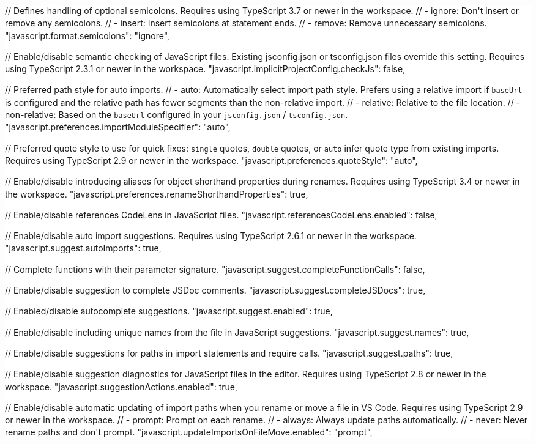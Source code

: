   // Defines handling of optional semicolons. Requires using TypeScript 3.7 or newer in the workspace.
  //  - ignore: Don't insert or remove any semicolons.
  //  - insert: Insert semicolons at statement ends.
  //  - remove: Remove unnecessary semicolons.
  "javascript.format.semicolons": "ignore",

  // Enable/disable semantic checking of JavaScript files. Existing jsconfig.json or tsconfig.json files override this setting. Requires using TypeScript 2.3.1 or newer in the workspace.
  "javascript.implicitProjectConfig.checkJs": false,

  // Preferred path style for auto imports.
  //  - auto: Automatically select import path style. Prefers using a relative import if `baseUrl` is configured and the relative path has fewer segments than the non-relative import.
  //  - relative: Relative to the file location.
  //  - non-relative: Based on the `baseUrl` configured in your `jsconfig.json` / `tsconfig.json`.
  "javascript.preferences.importModuleSpecifier": "auto",

  // Preferred quote style to use for quick fixes: `single` quotes, `double` quotes, or `auto` infer quote type from existing imports. Requires using TypeScript 2.9 or newer in the workspace.
  "javascript.preferences.quoteStyle": "auto",

  // Enable/disable introducing aliases for object shorthand properties during renames. Requires using TypeScript 3.4 or newer in the workspace.
  "javascript.preferences.renameShorthandProperties": true,

  // Enable/disable references CodeLens in JavaScript files.
  "javascript.referencesCodeLens.enabled": false,

  // Enable/disable auto import suggestions. Requires using TypeScript 2.6.1 or newer in the workspace.
  "javascript.suggest.autoImports": true,

  // Complete functions with their parameter signature.
  "javascript.suggest.completeFunctionCalls": false,

  // Enable/disable suggestion to complete JSDoc comments.
  "javascript.suggest.completeJSDocs": true,

  // Enabled/disable autocomplete suggestions.
  "javascript.suggest.enabled": true,

  // Enable/disable including unique names from the file in JavaScript suggestions.
  "javascript.suggest.names": true,

  // Enable/disable suggestions for paths in import statements and require calls.
  "javascript.suggest.paths": true,

  // Enable/disable suggestion diagnostics for JavaScript files in the editor. Requires using TypeScript 2.8 or newer in the workspace.
  "javascript.suggestionActions.enabled": true,

  // Enable/disable automatic updating of import paths when you rename or move a file in VS Code. Requires using TypeScript 2.9 or newer in the workspace.
  //  - prompt: Prompt on each rename.
  //  - always: Always update paths automatically.
  //  - never: Never rename paths and don't prompt.
  "javascript.updateImportsOnFileMove.enabled": "prompt",
